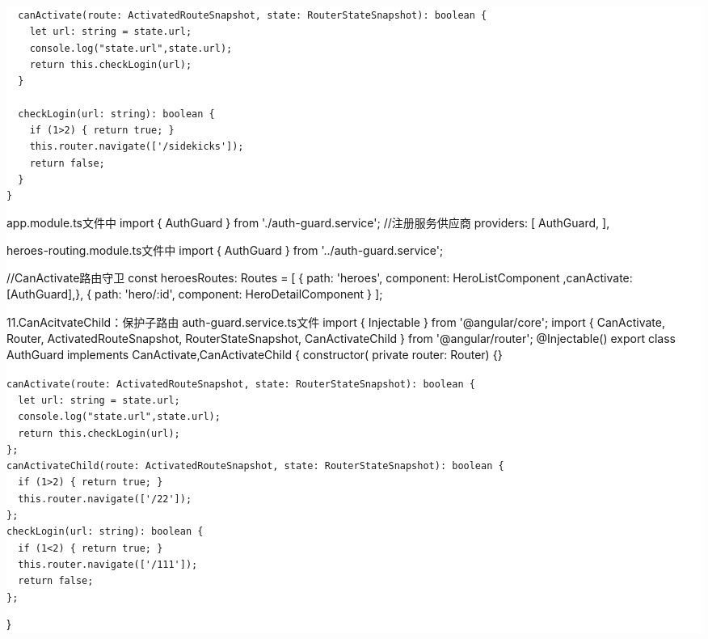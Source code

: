       canActivate(route: ActivatedRouteSnapshot, state: RouterStateSnapshot): boolean {
        let url: string = state.url;
        console.log("state.url",state.url);
        return this.checkLogin(url);
      }

      checkLogin(url: string): boolean {
        if (1>2) { return true; }
        this.router.navigate(['/sidekicks']);
        return false;
      }
    }

app.module.ts文件中
import { AuthGuard }            from './auth-guard.service';
//注册服务供应商
 providers: [
    AuthGuard,
  ],

heroes-routing.module.ts文件中
import { AuthGuard } from '../auth-guard.service';

//CanActivate路由守卫
const heroesRoutes: Routes = [
  { path: 'heroes',  component: HeroListComponent ,canActivate: [AuthGuard],},
  { path: 'hero/:id', component: HeroDetailComponent }
];

11.CanAcitvateChild：保护子路由
auth-guard.service.ts文件
  import { Injectable }       from '@angular/core';
  import {
    CanActivate, Router,
    ActivatedRouteSnapshot,
    RouterStateSnapshot,
    CanActivateChild
  }                           from '@angular/router';
  @Injectable()
  export class AuthGuard implements CanActivate,CanActivateChild {
    constructor( private router: Router) {}

    canActivate(route: ActivatedRouteSnapshot, state: RouterStateSnapshot): boolean {
      let url: string = state.url;
      console.log("state.url",state.url);
      return this.checkLogin(url);
    };
    canActivateChild(route: ActivatedRouteSnapshot, state: RouterStateSnapshot): boolean {
      if (1>2) { return true; }
      this.router.navigate(['/22']);
    };
    checkLogin(url: string): boolean {
      if (1<2) { return true; }
      this.router.navigate(['/111']);
      return false;
    };
  }
